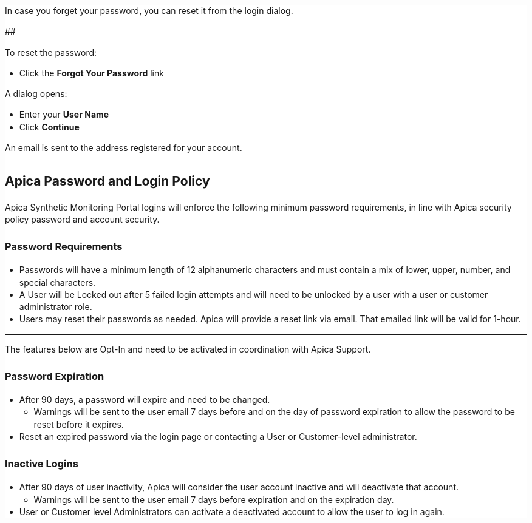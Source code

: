 In case you forget your password, you can reset it from the login dialog.

\##



To reset the password:

* Click the **Forgot Your Password** link

A dialog opens:



* Enter your **User Name**
* Click **Continue**

An email is sent to the address registered for your account.



## Apica Password and Login Policy <a href="#asmplatformoverview-apicapasswordandloginpolicy" id="asmplatformoverview-apicapasswordandloginpolicy"></a>

Apica Synthetic Monitoring Portal logins will enforce the following minimum password requirements, in line with Apica security policy password and account security.

### Password Requirements <a href="#asmplatformoverview-passwordrequirements" id="asmplatformoverview-passwordrequirements"></a>

* Passwords will have a minimum length of 12 alphanumeric characters and must contain a mix of lower, upper, number, and special characters.
* A User will be Locked out after 5 failed login attempts and will need to be unlocked by a user with a user or customer administrator role.
* Users may reset their passwords as needed. Apica will provide a reset link via email. That emailed link will be valid for 1-hour.

***

The features below are Opt-In and need to be activated in coordination with Apica Support.

### Password Expiration <a href="#asmplatformoverview-passwordexpiration" id="asmplatformoverview-passwordexpiration"></a>

* After 90 days, a password will expire and need to be changed.
  * &#x20;Warnings will be sent to the user email 7 days before and on the day of password expiration to allow the password to be reset before it expires.
* Reset an expired password via the login page or contacting a User or Customer-level administrator.

### Inactive Logins <a href="#asmplatformoverview-inactivelogins" id="asmplatformoverview-inactivelogins"></a>

* After 90 days of user inactivity, Apica will consider the user account inactive and will deactivate that account.
  * &#x20;Warnings will be sent to the user email 7 days before expiration and on the expiration day.
* User or Customer level Administrators can activate a deactivated account to allow the user to log in again.
